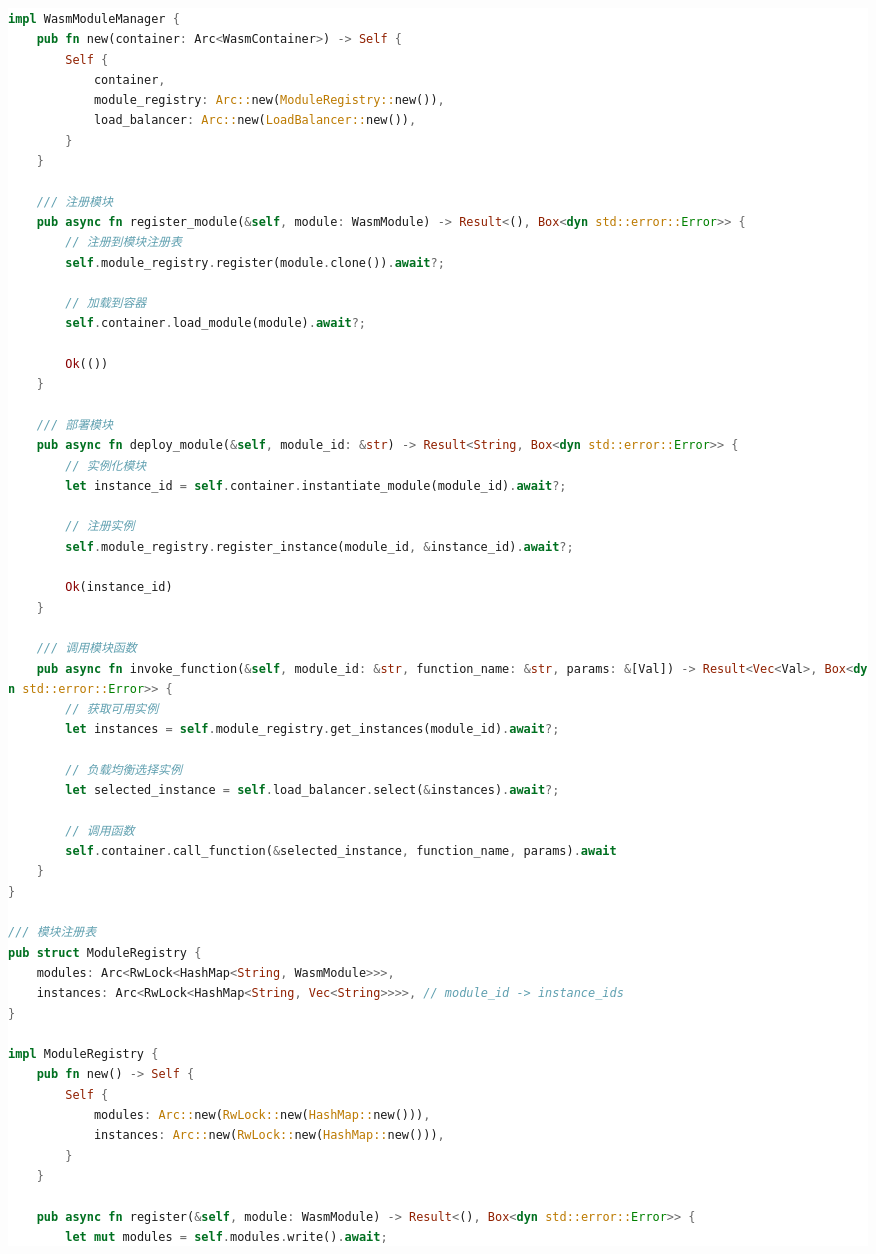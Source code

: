 ```rust
impl WasmModuleManager {
    pub fn new(container: Arc<WasmContainer>) -> Self {
        Self {
            container,
            module_registry: Arc::new(ModuleRegistry::new()),
            load_balancer: Arc::new(LoadBalancer::new()),
        }
    }
    
    /// 注册模块
    pub async fn register_module(&self, module: WasmModule) -> Result<(), Box<dyn std::error::Error>> {
        // 注册到模块注册表
        self.module_registry.register(module.clone()).await?;
        
        // 加载到容器
        self.container.load_module(module).await?;
        
        Ok(())
    }
    
    /// 部署模块
    pub async fn deploy_module(&self, module_id: &str) -> Result<String, Box<dyn std::error::Error>> {
        // 实例化模块
        let instance_id = self.container.instantiate_module(module_id).await?;
        
        // 注册实例
        self.module_registry.register_instance(module_id, &instance_id).await?;
        
        Ok(instance_id)
    }
    
    /// 调用模块函数
    pub async fn invoke_function(&self, module_id: &str, function_name: &str, params: &[Val]) -> Result<Vec<Val>, Box<dyn std::error::Error>> {
        // 获取可用实例
        let instances = self.module_registry.get_instances(module_id).await?;
        
        // 负载均衡选择实例
        let selected_instance = self.load_balancer.select(&instances).await?;
        
        // 调用函数
        self.container.call_function(&selected_instance, function_name, params).await
    }
}

/// 模块注册表
pub struct ModuleRegistry {
    modules: Arc<RwLock<HashMap<String, WasmModule>>>,
    instances: Arc<RwLock<HashMap<String, Vec<String>>>>, // module_id -> instance_ids
}

impl ModuleRegistry {
    pub fn new() -> Self {
        Self {
            modules: Arc::new(RwLock::new(HashMap::new())),
            instances: Arc::new(RwLock::new(HashMap::new())),
        }
    }
    
    pub async fn register(&self, module: WasmModule) -> Result<(), Box<dyn std::error::Error>> {
        let mut modules = self.modules.write().await;
```